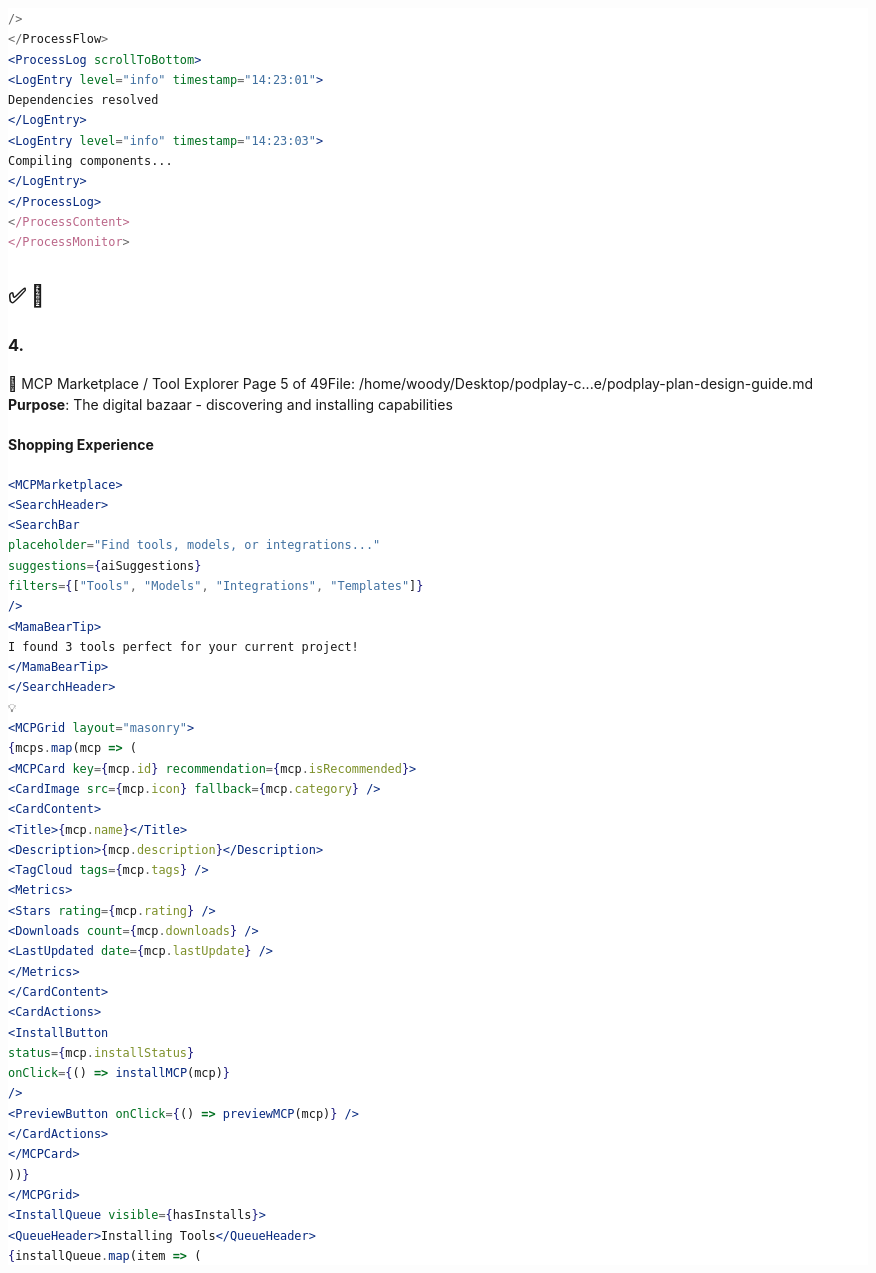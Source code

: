 ```jsx
/>
</ProcessFlow>
<ProcessLog scrollToBottom>
<LogEntry level="info" timestamp="14:23:01">
Dependencies resolved
</LogEntry>
<LogEntry level="info" timestamp="14:23:03">
Compiling components...
</LogEntry>
</ProcessLog>
</ProcessContent>
</ProcessMonitor>
```
✅
🔄
---
### 4.
🏪
MCP Marketplace / Tool Explorer
Page 5 of 49File: /home/woody/Desktop/podplay-c...e/podplay-plan-design-guide.md
**Purpose**: The digital bazaar - discovering and installing capabilities
#### Shopping Experience
```jsx
<MCPMarketplace>
<SearchHeader>
<SearchBar
placeholder="Find tools, models, or integrations..."
suggestions={aiSuggestions}
filters={["Tools", "Models", "Integrations", "Templates"]}
/>
<MamaBearTip>
I found 3 tools perfect for your current project!
</MamaBearTip>
</SearchHeader>
💡
<MCPGrid layout="masonry">
{mcps.map(mcp => (
<MCPCard key={mcp.id} recommendation={mcp.isRecommended}>
<CardImage src={mcp.icon} fallback={mcp.category} />
<CardContent>
<Title>{mcp.name}</Title>
<Description>{mcp.description}</Description>
<TagCloud tags={mcp.tags} />
<Metrics>
<Stars rating={mcp.rating} />
<Downloads count={mcp.downloads} />
<LastUpdated date={mcp.lastUpdate} />
</Metrics>
</CardContent>
<CardActions>
<InstallButton
status={mcp.installStatus}
onClick={() => installMCP(mcp)}
/>
<PreviewButton onClick={() => previewMCP(mcp)} />
</CardActions>
</MCPCard>
))}
</MCPGrid>
<InstallQueue visible={hasInstalls}>
<QueueHeader>Installing Tools</QueueHeader>
{installQueue.map(item => (
```